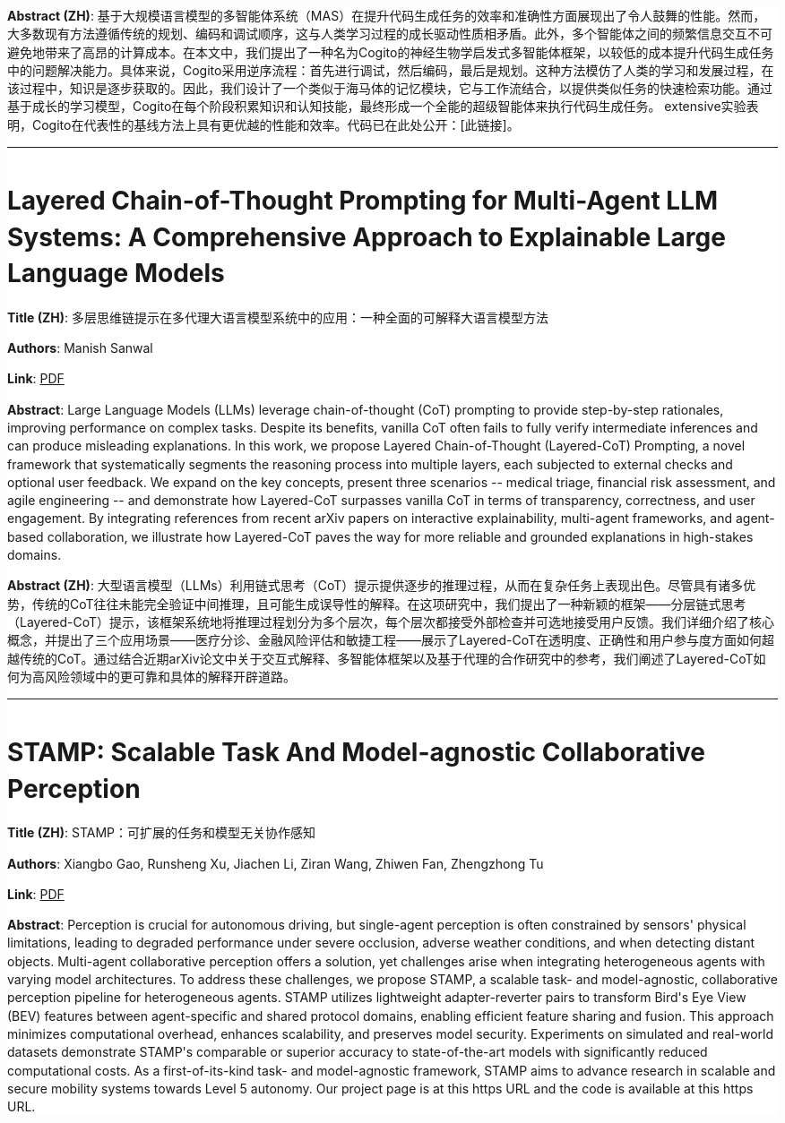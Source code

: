 **Abstract (ZH)**: 基于大规模语言模型的多智能体系统（MAS）在提升代码生成任务的效率和准确性方面展现出了令人鼓舞的性能。然而，大多数现有方法遵循传统的规划、编码和调试顺序，这与人类学习过程的成长驱动性质相矛盾。此外，多个智能体之间的频繁信息交互不可避免地带来了高昂的计算成本。在本文中，我们提出了一种名为Cogito的神经生物学启发式多智能体框架，以较低的成本提升代码生成任务中的问题解决能力。具体来说，Cogito采用逆序流程：首先进行调试，然后编码，最后是规划。这种方法模仿了人类的学习和发展过程，在该过程中，知识是逐步获取的。因此，我们设计了一个类似于海马体的记忆模块，它与工作流结合，以提供类似任务的快速检索功能。通过基于成长的学习模型，Cogito在每个阶段积累知识和认知技能，最终形成一个全能的超级智能体来执行代码生成任务。 extensive实验表明，Cogito在代表性的基线方法上具有更优越的性能和效率。代码已在此处公开：[此链接]。 

---
# Layered Chain-of-Thought Prompting for Multi-Agent LLM Systems: A Comprehensive Approach to Explainable Large Language Models 

**Title (ZH)**: 多层思维链提示在多代理大语言模型系统中的应用：一种全面的可解释大语言模型方法 

**Authors**: Manish Sanwal  

**Link**: [PDF](https://arxiv.org/pdf/2501.18645)  

**Abstract**: Large Language Models (LLMs) leverage chain-of-thought (CoT) prompting to provide step-by-step rationales, improving performance on complex tasks. Despite its benefits, vanilla CoT often fails to fully verify intermediate inferences and can produce misleading explanations. In this work, we propose Layered Chain-of-Thought (Layered-CoT) Prompting, a novel framework that systematically segments the reasoning process into multiple layers, each subjected to external checks and optional user feedback. We expand on the key concepts, present three scenarios -- medical triage, financial risk assessment, and agile engineering -- and demonstrate how Layered-CoT surpasses vanilla CoT in terms of transparency, correctness, and user engagement. By integrating references from recent arXiv papers on interactive explainability, multi-agent frameworks, and agent-based collaboration, we illustrate how Layered-CoT paves the way for more reliable and grounded explanations in high-stakes domains. 

**Abstract (ZH)**: 大型语言模型（LLMs）利用链式思考（CoT）提示提供逐步的推理过程，从而在复杂任务上表现出色。尽管具有诸多优势，传统的CoT往往未能完全验证中间推理，且可能生成误导性的解释。在这项研究中，我们提出了一种新颖的框架——分层链式思考（Layered-CoT）提示，该框架系统地将推理过程划分为多个层次，每个层次都接受外部检查并可选地接受用户反馈。我们详细介绍了核心概念，并提出了三个应用场景——医疗分诊、金融风险评估和敏捷工程——展示了Layered-CoT在透明度、正确性和用户参与度方面如何超越传统的CoT。通过结合近期arXiv论文中关于交互式解释、多智能体框架以及基于代理的合作研究中的参考，我们阐述了Layered-CoT如何为高风险领域中的更可靠和具体的解释开辟道路。 

---
# STAMP: Scalable Task And Model-agnostic Collaborative Perception 

**Title (ZH)**: STAMP：可扩展的任务和模型无关协作感知 

**Authors**: Xiangbo Gao, Runsheng Xu, Jiachen Li, Ziran Wang, Zhiwen Fan, Zhengzhong Tu  

**Link**: [PDF](https://arxiv.org/pdf/2501.18616)  

**Abstract**: Perception is crucial for autonomous driving, but single-agent perception is often constrained by sensors' physical limitations, leading to degraded performance under severe occlusion, adverse weather conditions, and when detecting distant objects. Multi-agent collaborative perception offers a solution, yet challenges arise when integrating heterogeneous agents with varying model architectures. To address these challenges, we propose STAMP, a scalable task- and model-agnostic, collaborative perception pipeline for heterogeneous agents. STAMP utilizes lightweight adapter-reverter pairs to transform Bird's Eye View (BEV) features between agent-specific and shared protocol domains, enabling efficient feature sharing and fusion. This approach minimizes computational overhead, enhances scalability, and preserves model security. Experiments on simulated and real-world datasets demonstrate STAMP's comparable or superior accuracy to state-of-the-art models with significantly reduced computational costs. As a first-of-its-kind task- and model-agnostic framework, STAMP aims to advance research in scalable and secure mobility systems towards Level 5 autonomy. Our project page is at this https URL and the code is available at this https URL. 
